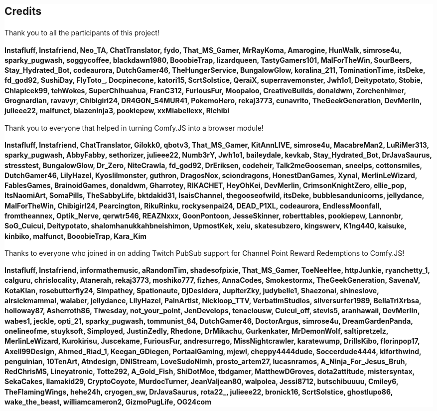 ## Credits ##
Thank you to all the participants of this project!

**Instafluff, Instafriend, Neo_TA, ChatTranslator, fydo, That_MS_Gamer, MrRayKoma, Amarogine, HunWalk, simrose4u, sparky_pugwash, soggycoffee, blackdawn1980, BooobieTrap, lizardqueen, TastyGamers101, MalForTheWin, SourBeers, Stay_Hydrated_Bot, codeaurora, DutchGamer46, TheHungerService, BungalowGlow, koralina_211, TominationTime, itsDeke, fd_god92, SushiDay, FlyToto_, Docpinecone, katori15, ScrtSolstice, QeraiX, superravemonster, Jwh1o1, Deitypotato, Stobie, Chlapicek99, tehWokes, SuperChihuahua, FranC312, FuriousFur, Moopaloo, CreativeBuilds, donaldwm, Zorchenhimer, Grognardian, ravavyr, Chibigirl24, DR4G0N_S4MUR41, PokemoHero, rekaj3773, cunavrito, TheGeekGeneration, DevMerlin, julieee22, malfunct, blazeninja3, pookiepew, xxMiabellexx, Rlchibi**

Thank you to everyone that helped in turning Comfy.JS into a browser module!

**Instafluff, Instafriend, ChatTranslator, Gilokk0, qbotv3, That_MS_Gamer, KitAnnLIVE, simrose4u, MacabreMan2, LuRiMer313, sparky_pugwash, AbbyFabby, sethorizer, julieee22, Numb3rY, Jwh1o1, baileydale, kevkab, Stay_Hydrated_Bot, DrJavaSaurus, stresstest, BungalowGlow, Dr_Zero, NiteCrawla, fd_god92, DrEriksen, codeheir, Talk2meGooseman, sneelps, cottonsmiles, DutchGamer46, LilyHazel, Kyoslilmonster, guthron, DragosNox, sciondragons, HonestDanGames, Xynal, MerlinLeWizard, FablesGames, BrainoidGames, donaldwm, Gharrotey, RIKACHET, HeyOhKei, DevMerlin, CrimsonKnightZero, ellie_pop, ItsNaomiArt, SomaPills, TheSabbyLife, bktdakid31, IsaisChannel, thegooseofwild, itsDeke, bubblesandunicorns, jellydance, MalForTheWin, Chibigirl24, Pearcington, RikuRinku, rockysenpai24, DEAD_P1XL, codeaurora, EndlessMoonfall, fromtheannex, Optik_Nerve, qerwtr546, REAZNxxx, GoonPontoon, JesseSkinner, roberttables, pookiepew, Lannonbr, SoG_Cuicui, Deitypotato, shalomhanukkahbneishimon, UpmostKek, xeiu, skatesubzero, kingswerv, K1ng440, kaisuke, kinbiko, malfunct, BooobieTrap, Kara_Kim**

Thanks to everyone who joined in on adding Twitch PubSub support for Channel Point Reward Redemptions to Comfy.JS!

**Instafluff, Instafriend, informathemusic, aRandomTim, shadesofpixie, That_MS_Gamer, ToeNeeHee, httpJunkie, ryanchetty_1, calguru, chrislocality, Atanerah, rekaj3773, moshiko777, fizhes, AnnaCodes, Smokestormx, TheGeekGeneration, SavenaV, KotaKlan, rosebutterfly24, Simpathey, Spationaute, DjDesidera, JupiterZky, judybelle1, Shaezonai, shineslove, airsickmammal, walaber, jellydance, LilyHazel, PainArtist, Nickloop_TTV, VerbatimStudios, silversurfer1989, BellaTriXrbsa, holloway87, Asherroth86, Tiwesday, not_your_point, JenDevelops, tenaciousw, Cuicui_off, stevis5, aranhawaii, DevMerlin, wabes1, jeckle, opti_21, sparky_pugwash, tommunist_64, DutchGamer46, DoctorArgus, simrose4u, DreamGardenPanda, onelineofme, stuyksoft, Simployed, JustinZedly, Rhedone, DrMikachu, Gurkenkater, MrDemonWolf, saltipretzelz, MerlinLeWizard, Kurokirisu, Juscekame, FuriousFur, andresurrego, MissNightcrawler, karatewump, DrillsKibo, florinpop17, Axell99Design, Ahmed_Riad_1, Keegan_GDiegen, PortaalGaming, mjewl, cheppy4444dude, Soccerdude4444, klforthwind, penguinian, 10TenArt, Atndesign, DNIStream, LoveSudoNimh, prosto_artem27, lucasnramos, A_Ninja_For_Jesus_Bruh, RedChrisMS, Lineyatronic, Totte292, A_Gold_Fish, ShiDotMoe, tbdgamer, MatthewDGroves, dota2attitude, mistersyntax, SekaCakes, llamakid29, CryptoCoyote, MurdocTurner, JeanValjean80, walpolea, Jessi8712, butschibuuuu, Cmiley6, TheFlamingWings, hehe24h, cryogen_sw, DrJavaSaurus, rota22_, julieee22, bronick16, ScrtSolstice, ghostlupo86, wake_the_beast, williamcameron2, GizmoPugLife, OG24com**
